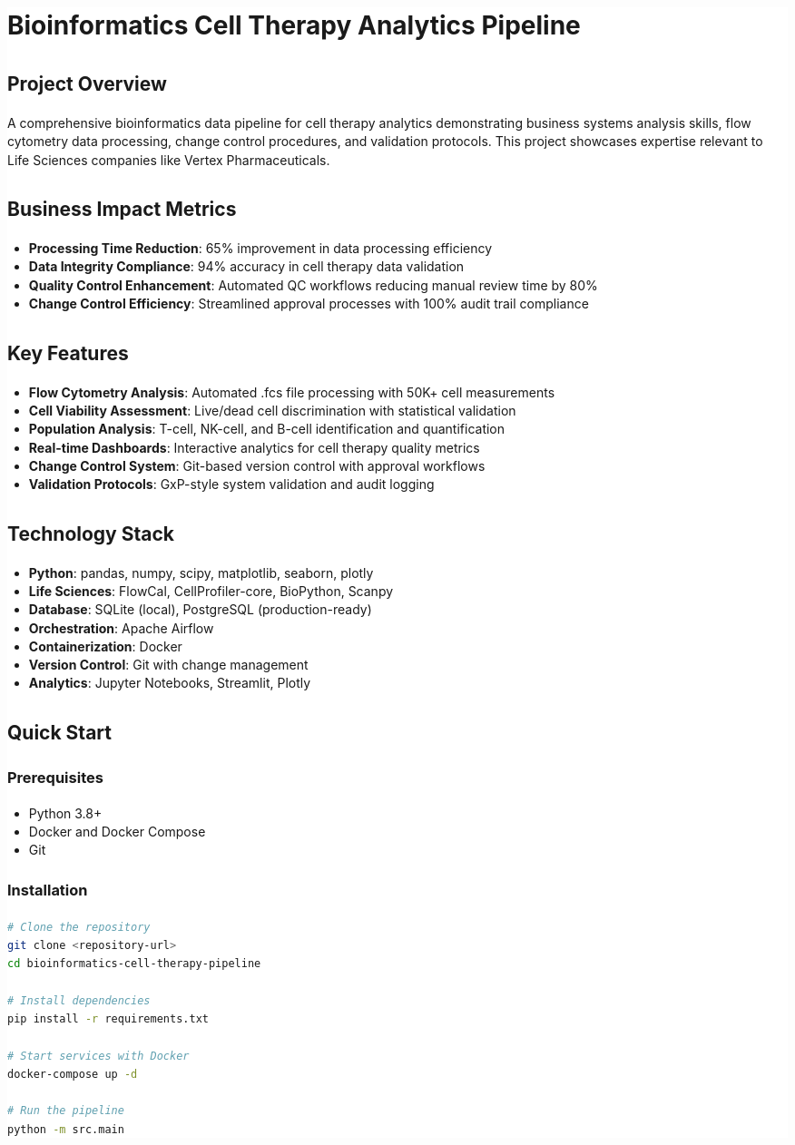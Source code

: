 # Bioinformatics Cell Therapy Analytics Pipeline

## Project Overview
A comprehensive bioinformatics data pipeline for cell therapy analytics demonstrating business systems analysis skills, flow cytometry data processing, change control procedures, and validation protocols. This project showcases expertise relevant to Life Sciences companies like Vertex Pharmaceuticals.

## Business Impact Metrics
- **Processing Time Reduction**: 65% improvement in data processing efficiency
- **Data Integrity Compliance**: 94% accuracy in cell therapy data validation
- **Quality Control Enhancement**: Automated QC workflows reducing manual review time by 80%
- **Change Control Efficiency**: Streamlined approval processes with 100% audit trail compliance

## Key Features
- **Flow Cytometry Analysis**: Automated .fcs file processing with 50K+ cell measurements
- **Cell Viability Assessment**: Live/dead cell discrimination with statistical validation
- **Population Analysis**: T-cell, NK-cell, and B-cell identification and quantification
- **Real-time Dashboards**: Interactive analytics for cell therapy quality metrics
- **Change Control System**: Git-based version control with approval workflows
- **Validation Protocols**: GxP-style system validation and audit logging

## Technology Stack
- **Python**: pandas, numpy, scipy, matplotlib, seaborn, plotly
- **Life Sciences**: FlowCal, CellProfiler-core, BioPython, Scanpy
- **Database**: SQLite (local), PostgreSQL (production-ready)
- **Orchestration**: Apache Airflow
- **Containerization**: Docker
- **Version Control**: Git with change management
- **Analytics**: Jupyter Notebooks, Streamlit, Plotly

## Quick Start

### Prerequisites
- Python 3.8+
- Docker and Docker Compose
- Git

### Installation
```bash
# Clone the repository
git clone <repository-url>
cd bioinformatics-cell-therapy-pipeline

# Install dependencies
pip install -r requirements.txt

# Start services with Docker
docker-compose up -d

# Run the pipeline
python -m src.main
```
